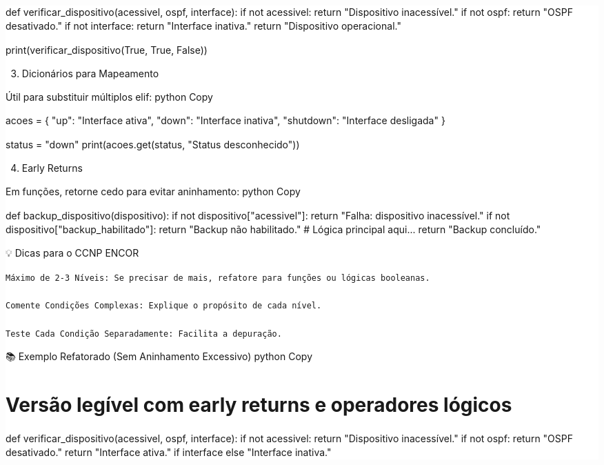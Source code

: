def verificar_dispositivo(acessivel, ospf, interface):
    if not acessivel:
        return "Dispositivo inacessível."
    if not ospf:
        return "OSPF desativado."
    if not interface:
        return "Interface inativa."
    return "Dispositivo operacional."

print(verificar_dispositivo(True, True, False))

3. Dicionários para Mapeamento

Útil para substituir múltiplos elif:
python
Copy

acoes = {
    "up": "Interface ativa",
    "down": "Interface inativa",
    "shutdown": "Interface desligada"
}

status = "down"
print(acoes.get(status, "Status desconhecido"))

4. Early Returns

Em funções, retorne cedo para evitar aninhamento:
python
Copy

def backup_dispositivo(dispositivo):
    if not dispositivo["acessivel"]:
        return "Falha: dispositivo inacessível."
    if not dispositivo["backup_habilitado"]:
        return "Backup não habilitado."
    # Lógica principal aqui...
    return "Backup concluído."

💡 Dicas para o CCNP ENCOR

    Máximo de 2-3 Níveis: Se precisar de mais, refatore para funções ou lógicas booleanas.

    Comente Condições Complexas: Explique o propósito de cada nível.

    Teste Cada Condição Separadamente: Facilita a depuração.

📚 Exemplo Refatorado (Sem Aninhamento Excessivo)
python
Copy

# Versão legível com early returns e operadores lógicos
def verificar_dispositivo(acessivel, ospf, interface):
    if not acessivel:
        return "Dispositivo inacessível."
    if not ospf:
        return "OSPF desativado."
    return "Interface ativa." if interface else "Interface inativa."
